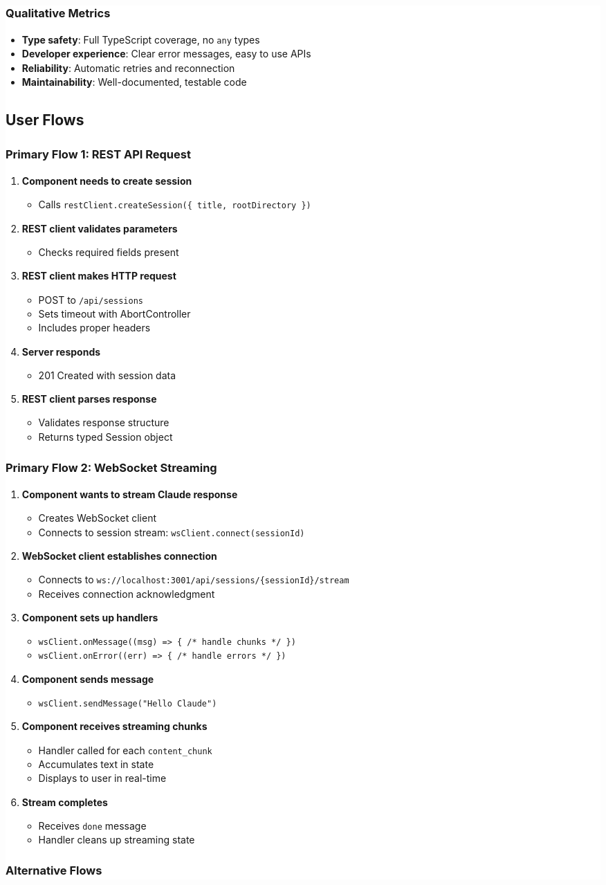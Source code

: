 ### Qualitative Metrics
- **Type safety**: Full TypeScript coverage, no `any` types
- **Developer experience**: Clear error messages, easy to use APIs
- **Reliability**: Automatic retries and reconnection
- **Maintainability**: Well-documented, testable code

## User Flows

### Primary Flow 1: REST API Request

1. **Component needs to create session**
   - Calls `restClient.createSession({ title, rootDirectory })`

2. **REST client validates parameters**
   - Checks required fields present

3. **REST client makes HTTP request**
   - POST to `/api/sessions`
   - Sets timeout with AbortController
   - Includes proper headers

4. **Server responds**
   - 201 Created with session data

5. **REST client parses response**
   - Validates response structure
   - Returns typed Session object

### Primary Flow 2: WebSocket Streaming

1. **Component wants to stream Claude response**
   - Creates WebSocket client
   - Connects to session stream: `wsClient.connect(sessionId)`

2. **WebSocket client establishes connection**
   - Connects to `ws://localhost:3001/api/sessions/{sessionId}/stream`
   - Receives connection acknowledgment

3. **Component sets up handlers**
   - `wsClient.onMessage((msg) => { /* handle chunks */ })`
   - `wsClient.onError((err) => { /* handle errors */ })`

4. **Component sends message**
   - `wsClient.sendMessage("Hello Claude")`

5. **Component receives streaming chunks**
   - Handler called for each `content_chunk`
   - Accumulates text in state
   - Displays to user in real-time

6. **Stream completes**
   - Receives `done` message
   - Handler cleans up streaming state

### Alternative Flows
